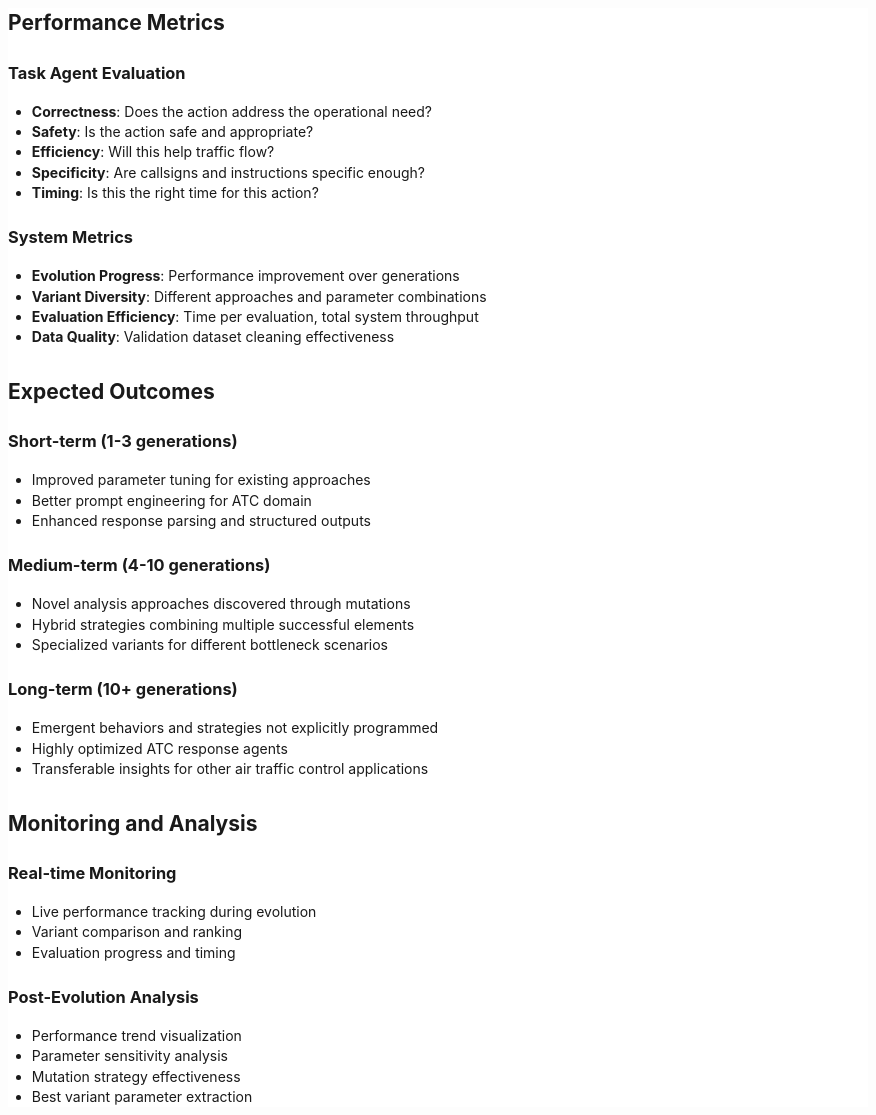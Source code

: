 ## Performance Metrics

### Task Agent Evaluation

- **Correctness**: Does the action address the operational need?
- **Safety**: Is the action safe and appropriate?
- **Efficiency**: Will this help traffic flow?
- **Specificity**: Are callsigns and instructions specific enough?
- **Timing**: Is this the right time for this action?

### System Metrics

- **Evolution Progress**: Performance improvement over generations
- **Variant Diversity**: Different approaches and parameter combinations
- **Evaluation Efficiency**: Time per evaluation, total system throughput
- **Data Quality**: Validation dataset cleaning effectiveness

## Expected Outcomes

### Short-term (1-3 generations)

- Improved parameter tuning for existing approaches
- Better prompt engineering for ATC domain
- Enhanced response parsing and structured outputs

### Medium-term (4-10 generations)

- Novel analysis approaches discovered through mutations
- Hybrid strategies combining multiple successful elements
- Specialized variants for different bottleneck scenarios

### Long-term (10+ generations)

- Emergent behaviors and strategies not explicitly programmed
- Highly optimized ATC response agents
- Transferable insights for other air traffic control applications

## Monitoring and Analysis

### Real-time Monitoring

- Live performance tracking during evolution
- Variant comparison and ranking
- Evaluation progress and timing

### Post-Evolution Analysis

- Performance trend visualization
- Parameter sensitivity analysis
- Mutation strategy effectiveness
- Best variant parameter extraction
